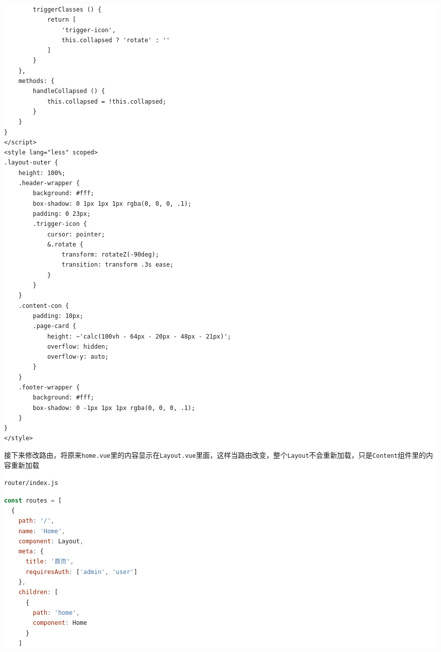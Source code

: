 ```vue
        triggerClasses () {
            return [
                'trigger-icon',
                this.collapsed ? 'rotate' : ''
            ]
        }
    },
    methods: {
        handleCollapsed () {
            this.collapsed = !this.collapsed;
        }
    }
}
</script>
<style lang="less" scoped>
.layout-outer {
    height: 100%;
    .header-wrapper {
        background: #fff;
        box-shadow: 0 1px 1px 1px rgba(0, 0, 0, .1);
        padding: 0 23px;
        .trigger-icon {
            cursor: pointer;
            &.rotate {
                transform: rotateZ(-90deg);
                transition: transform .3s ease;
            }
        }
    }
    .content-con {
        padding: 10px;
        .page-card {
            height: ~'calc(100vh - 64px - 20px - 48px - 21px)';
            overflow: hidden;
            overflow-y: auto;
        }
    }
    .footer-wrapper {
        background: #fff;
        box-shadow: 0 -1px 1px 1px rgba(0, 0, 0, .1);
    }
}
</style>
```

接下来修改路由，将原来`home.vue`里的内容显示在`Layout.vue`里面，这样当路由改变，整个`Layout`不会重新加载，只是`Content`组件里的内容重新加载

`router/index.js`
```js
const routes = [
  {
    path: '/',
    name: 'Home',
    component: Layout,
    meta: {
      title: '首页',
      requiresAuth: ['admin', 'user']
    },
    children: [
      {
        path: 'home',
        component: Home
      }
    ]
```
